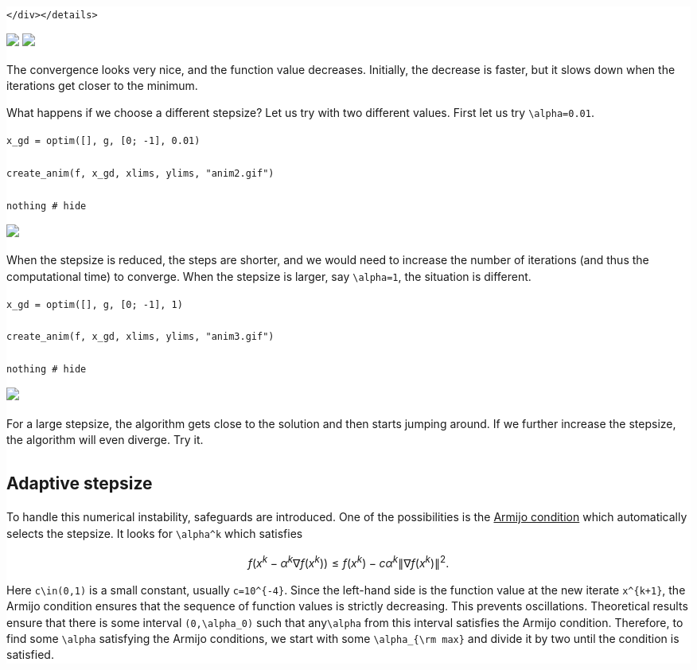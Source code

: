 ```@raw html
</div></details>
```

![](anim1.gif)
![](obj.svg)

The convergence looks very nice, and the function value decreases. Initially, the decrease is faster, but it slows down when the iterations get closer to the minimum.

What happens if we choose a different stepsize? Let us try with two different values. First let us try ``\alpha=0.01``.

```@example optim
x_gd = optim([], g, [0; -1], 0.01)

create_anim(f, x_gd, xlims, ylims, "anim2.gif")

nothing # hide
```

![](anim2.gif)

When the stepsize is reduced, the steps are shorter, and we would need to increase the number of iterations (and thus the computational time) to converge. When the stepsize is larger, say ``\alpha=1``, the situation is different.
```@example optim
x_gd = optim([], g, [0; -1], 1)

create_anim(f, x_gd, xlims, ylims, "anim3.gif")

nothing # hide
```

![](anim3.gif)

For a large stepsize, the algorithm gets close to the solution and then starts jumping around. If we further increase the stepsize, the algorithm will even diverge. Try it.

## Adaptive stepsize

To handle this numerical instability, safeguards are introduced. One of the possibilities is the [Armijo condition](https://en.wikipedia.org/wiki/Wolfe_conditions) which automatically selects the stepsize. It looks for ``\alpha^k`` which satisfies

```math
f(x^k - \alpha^k\nabla f(x^k)) \le f(x^k) - c \alpha^k \|\nabla f(x^k)\|^2.
```

Here  ``c\in(0,1)`` is a small constant, usually ``c=10^{-4}``. Since the left-hand side is the function value at the new iterate ``x^{k+1}``, the Armijo condition ensures that the sequence of function values is strictly decreasing. This prevents oscillations. Theoretical results ensure that there is some interval ``(0,\alpha_0)`` such that any``\alpha`` from this interval satisfies the Armijo condition. Therefore, to find some ``\alpha`` satisfying the Armijo conditions, we start with some ``\alpha_{\rm max}`` and divide it by two until the condition is satisfied.

